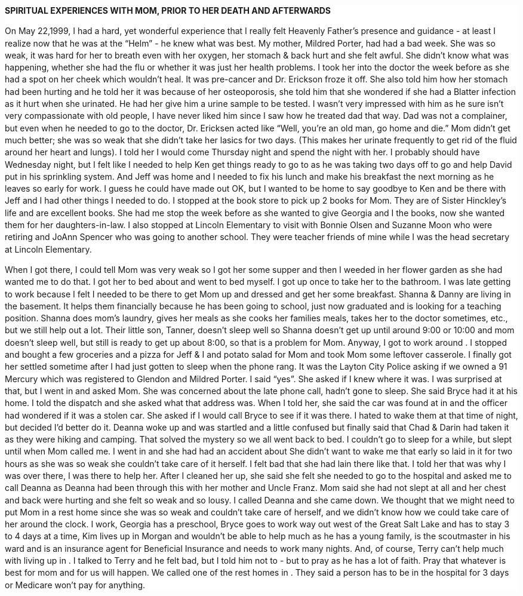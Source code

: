 **SPIRITUAL  EXPERIENCES WITH MOM, PRIOR TO HER DEATH AND AFTERWARDS**

On May 22,1999, I had a hard, yet wonderful experience that I really felt Heavenly Father’s presence and guidance - at least I realize now that he was at the “Helm” - he knew what was best.  My mother, Mildred Porter, had had a bad week.  She was so weak, it was hard for her to breath even with her oxygen, her stomach & back hurt and she felt awful.  She didn’t know what was happening, whether she had the flu or whether it was just her health problems.  I took her into the doctor the week before as she had a spot on her cheek which wouldn’t heal.  It was pre-cancer and Dr. Erickson froze it off.  She also told him how her stomach had been hurting and he told her it was because of her osteoporosis, she told him that she wondered if she had a Blatter infection as it hurt when she urinated.  He had her give him a urine sample to be tested.  I wasn’t very impressed with him as he sure isn’t very compassionate with old people, I have never liked him since I saw how he treated dad that way.  Dad was not a complainer, but even when he needed to go to the doctor, Dr. Ericksen acted like “Well, you’re an old man, go home and die.”  Mom didn’t get much better; she was so weak that she didn’t take her lasics for two days. (This makes her urinate frequently to get rid of the fluid around her heart and lungs).  I told her I would come Thursday night and spend the night with her.  I probably should have Wednesday night, but I felt like I needed to help Ken get things ready to go to  as he was taking two days off to go and help David put in his sprinkling system.  And Jeff was home and I needed to fix his lunch and make his breakfast the next morning as he leaves so early for work.  I guess he could have made out OK, but I wanted to be home to say goodbye to Ken and be there with Jeff and I had other things I needed to do.  I stopped at the book store to pick up 2 books for Mom.  They are of Sister Hinckley’s life and are excellent books.  She had me stop the week before as she wanted to give Georgia and I the books, now she wanted them for her daughters-in-law.  I also stopped at Lincoln Elementary to visit with Bonnie Olsen and Suzanne Moon who were retiring and JoAnn Spencer who was going to another school.  They were teacher friends of mine while I was the head secretary at Lincoln Elementary.

When I got there, I could tell Mom was very weak so I got her some supper and then I weeded in her flower garden as she had wanted me to do that.  I got her to bed about  and went to bed myself.  I got up once to take her to the bathroom.  I was late getting to work because I felt I needed to be there to get Mom up and dressed and get her some breakfast.  Shanna & Danny are living in the basement.  It helps them financially because he has been going to school, just now graduated and is looking for a teaching position.  Shanna does mom’s laundry, gives her meals as she cooks her families meals, takes her to the doctor sometimes, etc., but we still help out a lot.  Their little son, Tanner, doesn’t sleep well so Shanna doesn’t get up until around 9:00 or 10:00 and mom doesn’t sleep well, but still is ready to get up about 8:00, so that is a problem for Mom.  Anyway, I got to work around .  I stopped and bought a few groceries and a pizza for Jeff & I and potato salad for Mom and took Mom some leftover casserole.  I finally got her settled sometime after   I had just gotten to sleep when the phone rang.  It was the Layton City Police asking if we owned a 91 Mercury which was registered to Glendon and Mildred Porter.  I said “yes”.  She asked if I knew where it was.  I was surprised at that, but I went in and asked Mom.  She was concerned about the late phone call, hadn’t gone to sleep.  She said Bryce had it at his home.  I told the dispatch and she asked what that address was.  When I told her, she said the car was found at  in  and the officer had wondered if it was a stolen car.  She asked if I would call Bryce to see if it was there.  I hated to wake them at that time of night, but decided I’d better do it.  Deanna woke up and was startled and a little confused but finally said that Chad & Darin had taken it as they were hiking and camping.  That solved the mystery so we all went back to bed.  I couldn’t go to sleep for a while, but slept until  when Mom called me.  I went in and she had had an accident about   She didn’t want to wake me that early so laid in it for two hours as she was so weak she couldn’t take care of it herself.  I felt bad that she had lain there like that.  I told her that was why I was over there, I was there to help her.  After I cleaned her up, she said she felt she needed to go to the hospital and asked me to call Deanna as Deanna had been through this with her mother and Uncle Franz.  Mom said she had not slept at all and her chest and back were hurting and she felt so weak and so lousy.  I called Deanna and she came down.  We thought that we might need to put Mom in a rest home since she was so weak and couldn’t take care of herself, and we didn’t know how we could take care of her around the clock.  I work, Georgia has a preschool, Bryce goes to work way out west of the Great Salt Lake and has to stay 3 to 4 days at a time, Kim lives up in Morgan and wouldn’t be able to help much as he has a young family, is the scoutmaster in his ward and is an insurance agent for Beneficial Insurance and needs to work many nights.  And, of course, Terry can’t help much with living up in .  I talked to Terry and he felt bad, but I told him not to - but to pray as he has a lot of faith.  Pray that whatever is best for mom and for us will happen.  We called one of the rest homes in .  They said a person has to be in the hospital for 3 days or Medicare won’t pay for anything.
